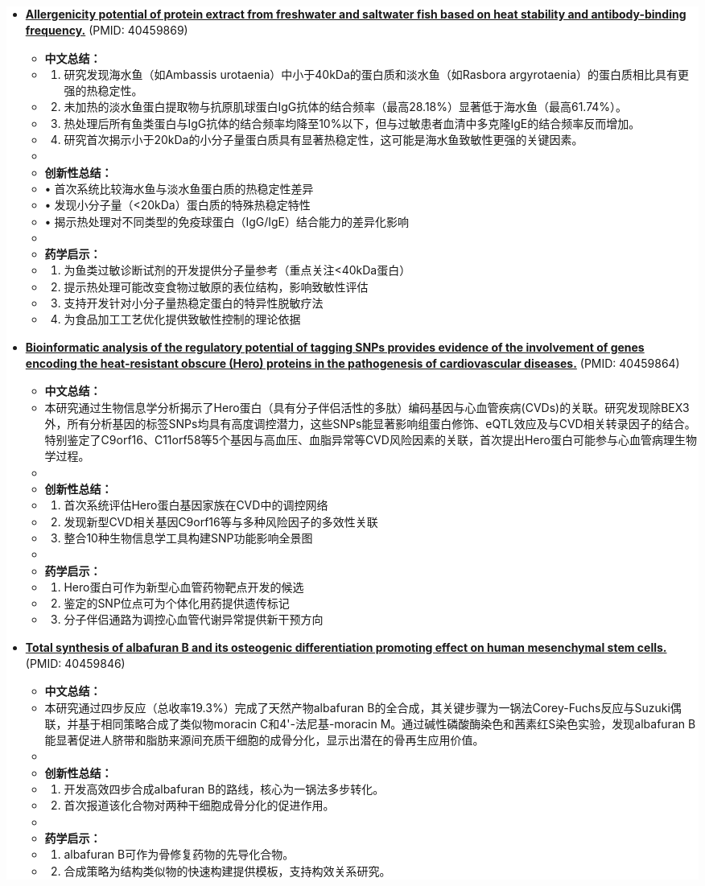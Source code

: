 *   **[Allergenicity potential of protein extract from freshwater and saltwater fish based on heat stability and antibody-binding frequency.](https://pubmed.ncbi.nlm.nih.gov/40459869/)** (PMID: 40459869)
    *   **中文总结：**
    *   1. 研究发现海水鱼（如Ambassis urotaenia）中小于40kDa的蛋白质和淡水鱼（如Rasbora argyrotaenia）的蛋白质相比具有更强的热稳定性。
    *   2. 未加热的淡水鱼蛋白提取物与抗原肌球蛋白IgG抗体的结合频率（最高28.18%）显著低于海水鱼（最高61.74%）。
    *   3. 热处理后所有鱼类蛋白与IgG抗体的结合频率均降至10%以下，但与过敏患者血清中多克隆IgE的结合频率反而增加。
    *   4. 研究首次揭示小于20kDa的小分子量蛋白质具有显著热稳定性，这可能是海水鱼致敏性更强的关键因素。
    *   
    *   **创新性总结：**
    *   • 首次系统比较海水鱼与淡水鱼蛋白质的热稳定性差异
    *   • 发现小分子量（<20kDa）蛋白质的特殊热稳定特性
    *   • 揭示热处理对不同类型的免疫球蛋白（IgG/IgE）结合能力的差异化影响
    *   
    *   **药学启示：**
    *   1. 为鱼类过敏诊断试剂的开发提供分子量参考（重点关注<40kDa蛋白）
    *   2. 提示热处理可能改变食物过敏原的表位结构，影响致敏性评估
    *   3. 支持开发针对小分子量热稳定蛋白的特异性脱敏疗法
    *   4. 为食品加工工艺优化提供致敏性控制的理论依据

*   **[Bioinformatic analysis of the regulatory potential of tagging SNPs provides evidence of the involvement of genes encoding the heat-resistant obscure (Hero) proteins in the pathogenesis of cardiovascular diseases.](https://pubmed.ncbi.nlm.nih.gov/40459864/)** (PMID: 40459864)
    *   **中文总结：**
    *   本研究通过生物信息学分析揭示了Hero蛋白（具有分子伴侣活性的多肽）编码基因与心血管疾病(CVDs)的关联。研究发现除BEX3外，所有分析基因的标签SNPs均具有高度调控潜力，这些SNPs能显著影响组蛋白修饰、eQTL效应及与CVD相关转录因子的结合。特别鉴定了C9orf16、C11orf58等5个基因与高血压、血脂异常等CVD风险因素的关联，首次提出Hero蛋白可能参与心血管病理生物学过程。
    *   
    *   **创新性总结：**
    *   1. 首次系统评估Hero蛋白基因家族在CVD中的调控网络
    *   2. 发现新型CVD相关基因C9orf16等与多种风险因子的多效性关联
    *   3. 整合10种生物信息学工具构建SNP功能影响全景图
    *   
    *   **药学启示：**
    *   1. Hero蛋白可作为新型心血管药物靶点开发的候选
    *   2. 鉴定的SNP位点可为个体化用药提供遗传标记
    *   3. 分子伴侣通路为调控心血管代谢异常提供新干预方向

*   **[Total synthesis of albafuran B and its osteogenic differentiation promoting effect on human mesenchymal stem cells.](https://pubmed.ncbi.nlm.nih.gov/40459846/)** (PMID: 40459846)
    *   **中文总结：**
    *   本研究通过四步反应（总收率19.3%）完成了天然产物albafuran B的全合成，其关键步骤为一锅法Corey-Fuchs反应与Suzuki偶联，并基于相同策略合成了类似物moracin C和4'-法尼基-moracin M。通过碱性磷酸酶染色和茜素红S染色实验，发现albafuran B能显著促进人脐带和脂肪来源间充质干细胞的成骨分化，显示出潜在的骨再生应用价值。
    *   
    *   **创新性总结：**
    *   1. 开发高效四步合成albafuran B的路线，核心为一锅法多步转化。
    *   2. 首次报道该化合物对两种干细胞成骨分化的促进作用。
    *   
    *   **药学启示：**
    *   1. albafuran B可作为骨修复药物的先导化合物。
    *   2. 合成策略为结构类似物的快速构建提供模板，支持构效关系研究。
